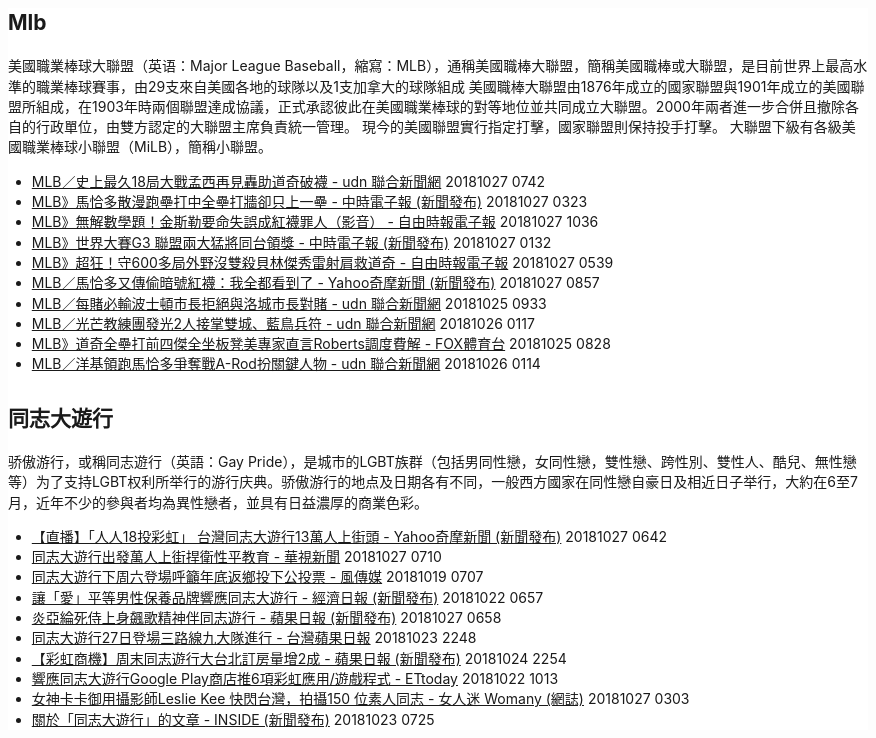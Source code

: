## Mlb

美國職業棒球大聯盟（英语：Major League Baseball，縮寫：MLB），通稱美國職棒大聯盟，簡稱美國職棒或大聯盟，是目前世界上最高水準的職業棒球賽事，由29支來自美國各地的球隊以及1支加拿大的球隊組成
美國職棒大聯盟由1876年成立的國家聯盟與1901年成立的美國聯盟所組成，在1903年時兩個聯盟達成協議，正式承認彼此在美國職業棒球的對等地位並共同成立大聯盟。2000年兩者進一步合併且撤除各自的行政單位，由雙方認定的大聯盟主席負責統一管理。
現今的美國聯盟實行指定打擊，國家聯盟則保持投手打擊。
大聯盟下級有各級美國職業棒球小聯盟（MiLB），簡稱小聯盟。
- [MLB／史上最久18局大戰孟西再見轟助道奇破襪 - udn 聯合新聞網](https://udn.com/news/story/6999/3445890 "MLB／史上最久18局大戰孟西再見轟助道奇破襪 - udn 聯合新聞網") 20181027 0742
- [MLB》馬恰多散漫跑壘打中全壘打牆卻只上一壘 - 中時電子報 (新聞發布)](https://www.chinatimes.com/realtimenews/20181027001329-260403 "MLB》馬恰多散漫跑壘打中全壘打牆卻只上一壘 - 中時電子報 (新聞發布)") 20181027 0323
- [MLB》無解數學題！金斯勒要命失誤成紅襪罪人（影音） - 自由時報電子報](http://sports.ltn.com.tw/news/breakingnews/2593909 "MLB》無解數學題！金斯勒要命失誤成紅襪罪人（影音） - 自由時報電子報") 20181027 1036
- [MLB》世界大賽G3 聯盟兩大猛將同台領獎 - 中時電子報 (新聞發布)](https://www.chinatimes.com/realtimenews/20181027001089-260403 "MLB》世界大賽G3 聯盟兩大猛將同台領獎 - 中時電子報 (新聞發布)") 20181027 0132
- [MLB》超狂！守600多局外野沒雙殺貝林傑秀雷射肩救道奇 - 自由時報電子報](http://sports.ltn.com.tw/news/breakingnews/2593749 "MLB》超狂！守600多局外野沒雙殺貝林傑秀雷射肩救道奇 - 自由時報電子報") 20181027 0539
- [MLB／馬恰多又傳偷暗號紅襪：我全都看到了 - Yahoo奇摩新聞 (新聞發布)](https://tw.news.yahoo.com/mlb-%E9%A6%AC%E6%81%B0%E5%A4%9A%E5%8F%88%E5%82%B3%E5%81%B7%E6%9A%97%E8%99%9F-%E7%B4%85%E8%A5%AA-%E6%88%91%E5%85%A8%E9%83%BD%E7%9C%8B%E5%88%B0%E4%BA%86-085717897.html "MLB／馬恰多又傳偷暗號紅襪：我全都看到了 - Yahoo奇摩新聞 (新聞發布)") 20181027 0857
- [MLB／每賭必輸波士頓市長拒絕與洛城市長對賭 - udn 聯合新聞網](https://udn.com/news/story/6999/3441865 "MLB／每賭必輸波士頓市長拒絕與洛城市長對賭 - udn 聯合新聞網") 20181025 0933
- [MLB／光芒教練團發光2人接掌雙城、藍鳥兵符 - udn 聯合新聞網](https://udn.com/news/story/6999/3443383 "MLB／光芒教練團發光2人接掌雙城、藍鳥兵符 - udn 聯合新聞網") 20181026 0117
- [MLB》道奇全壘打前四傑全坐板凳美專家直言Roberts調度費解 - FOX體育台](https://www.foxsports.com.tw/baseball/mlb/792761/mlb%E3%80%8B%E9%81%93%E5%A5%87%E5%85%A8%E5%A3%98%E6%89%93%E5%89%8D%E5%9B%9B%E5%82%91%E5%85%A8%E5%9D%90%E6%9D%BF%E5%87%B3-%E7%BE%8E%E5%B0%88%E5%AE%B6%E7%9B%B4%E8%A8%80roberts%E8%AA%BF%E5%BA%A6%E8%B2%BB/ "MLB》道奇全壘打前四傑全坐板凳美專家直言Roberts調度費解 - FOX體育台") 20181025 0828
- [MLB／洋基領跑馬恰多爭奪戰A-Rod扮關鍵人物 - udn 聯合新聞網](https://udn.com/news/story/6999/3443422 "MLB／洋基領跑馬恰多爭奪戰A-Rod扮關鍵人物 - udn 聯合新聞網") 20181026 0114

## 同志大遊行

骄傲游行，或稱同志遊行（英語：Gay Pride），是城市的LGBT族群（包括男同性戀，女同性戀，雙性戀、跨性別、雙性人、酷兒、無性戀等）为了支持LGBT权利所举行的游行庆典。骄傲游行的地点及日期各有不同，一般西方國家在同性戀自豪日及相近日子举行，大約在6至7月，近年不少的參與者均為異性戀者，並具有日益濃厚的商業色彩。
- [【直播】「人人18投彩虹」 台灣同志大遊行13萬人上街頭 - Yahoo奇摩新聞 (新聞發布)](https://tw.news.yahoo.com/%E4%BA%BA%E4%BA%BA18%E6%8A%95%E5%BD%A9%E8%99%B9-%E5%8F%B0%E7%81%A3%E5%90%8C%E5%BF%97%E5%A4%A7%E9%81%8A%E8%A1%8C13%E8%90%AC%E4%BA%BA%E4%B8%8A%E8%A1%97%E9%A0%AD-063000673.html "【直播】「人人18投彩虹」 台灣同志大遊行13萬人上街頭 - Yahoo奇摩新聞 (新聞發布)") 20181027 0642
- [同志大遊行出發萬人上街捍衛性平教育 - 華視新聞](https://news.cts.com.tw/cts/general/201810/201810271941173.html "同志大遊行出發萬人上街捍衛性平教育 - 華視新聞") 20181027 0710
- [同志大遊行下周六登場呼籲年底返鄉投下公投票 - 風傳媒](https://www.storm.mg/article/552378 "同志大遊行下周六登場呼籲年底返鄉投下公投票 - 風傳媒") 20181019 0707
- [讓「愛」平等男性保養品牌響應同志大遊行 - 經濟日報 (新聞發布)](https://money.udn.com/money/story/5637/3435823 "讓「愛」平等男性保養品牌響應同志大遊行 - 經濟日報 (新聞發布)") 20181022 0657
- [炎亞綸死侍上身飆歌精神伴同志遊行 - 蘋果日報 (新聞發布)](https://tw.appledaily.com/new/realtime/20181027/1455322/ "炎亞綸死侍上身飆歌精神伴同志遊行 - 蘋果日報 (新聞發布)") 20181027 0658
- [同志大遊行27日登場三路線九大隊進行 - 台灣蘋果日報](https://tw.news.appledaily.com/new/realtime/20181024/1452877/ "同志大遊行27日登場三路線九大隊進行 - 台灣蘋果日報") 20181023 2248
- [【彩虹商機】周末同志遊行大台北訂房量增2成 - 蘋果日報 (新聞發布)](https://tw.news.appledaily.com/life/realtime/20181025/1453770/ "【彩虹商機】周末同志遊行大台北訂房量增2成 - 蘋果日報 (新聞發布)") 20181024 2254
- [響應同志大遊行Google Play商店推6項彩虹應用/遊戲程式 - ETtoday](https://www.ettoday.net/news/20181022/1287668.htm "響應同志大遊行Google Play商店推6項彩虹應用/遊戲程式 - ETtoday") 20181022 1013
- [女神卡卡御用攝影師Leslie Kee 快閃台灣，拍攝150 位素人同志 - 女人迷 Womany (網誌)](https://womany.net/read/article/16957 "女神卡卡御用攝影師Leslie Kee 快閃台灣，拍攝150 位素人同志 - 女人迷 Womany (網誌)") 20181027 0303
- [關於「同志大遊行」的文章 - INSIDE (新聞發布)](https://www.inside.com.tw/tag/%E5%90%8C%E5%BF%97%E5%A4%A7%E9%81%8A%E8%A1%8C "關於「同志大遊行」的文章 - INSIDE (新聞發布)") 20181023 0725
